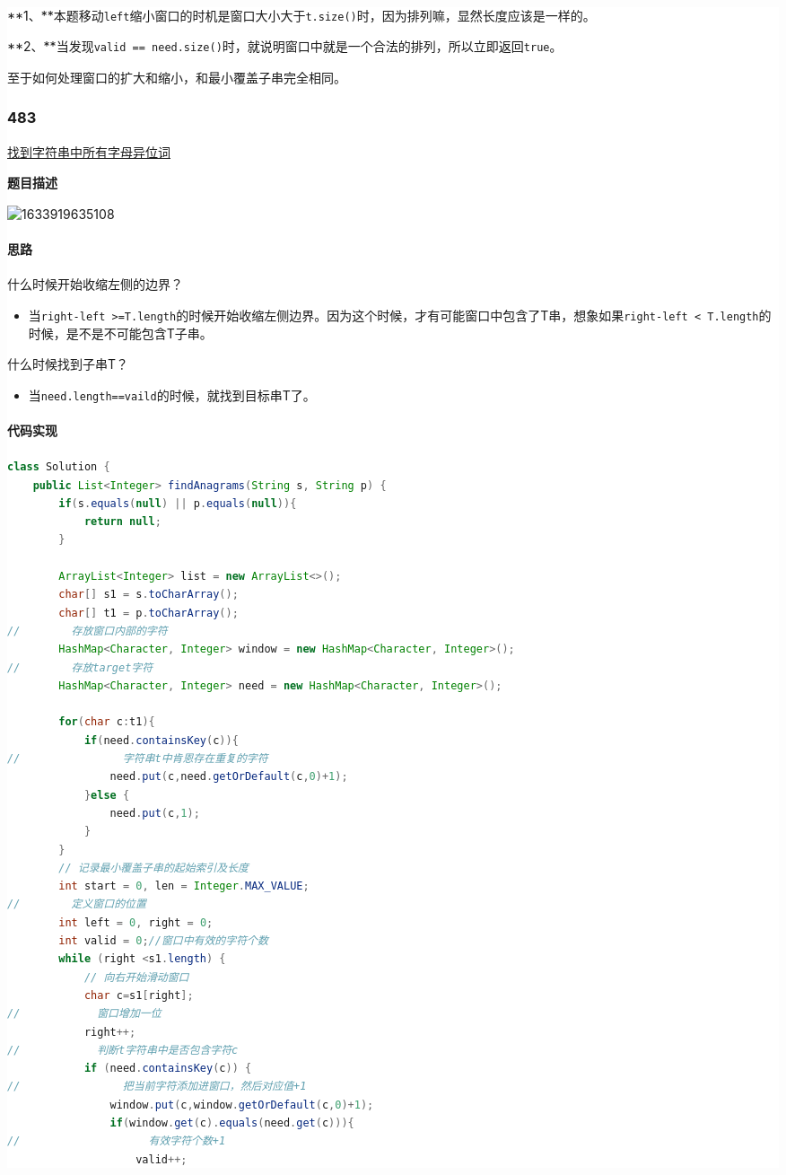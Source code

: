 **1、**本题移动`left`缩小窗口的时机是窗口大小大于`t.size()`时，因为排列嘛，显然长度应该是一样的。

**2、**当发现`valid == need.size()`时，就说明窗口中就是一个合法的排列，所以立即返回`true`。

至于如何处理窗口的扩大和缩小，和最小覆盖子串完全相同。

### 483

[找到字符串中所有字母异位词](https://leetcode-cn.com/problems/find-all-anagrams-in-a-string/)

**题目描述**

![1633919635108](https://tprzfbucket.oss-cn-beijing.aliyuncs.com/hadoop/202110/11/103356-724335.png)

#### 思路

什么时候开始收缩左侧的边界？

- 当`right-left >=T.length`的时候开始收缩左侧边界。因为这个时候，才有可能窗口中包含了T串，想象如果`right-left < T.length`的时候，是不是不可能包含T子串。

什么时候找到子串T？

- 当`need.length==vaild`的时候，就找到目标串T了。

#### 代码实现

```java
class Solution {
    public List<Integer> findAnagrams(String s, String p) {
        if(s.equals(null) || p.equals(null)){
            return null;
        }

        ArrayList<Integer> list = new ArrayList<>();
        char[] s1 = s.toCharArray();
        char[] t1 = p.toCharArray();
//        存放窗口内部的字符
        HashMap<Character, Integer> window = new HashMap<Character, Integer>();
//        存放target字符
        HashMap<Character, Integer> need = new HashMap<Character, Integer>();

        for(char c:t1){
            if(need.containsKey(c)){
//                字符串t中肯恩存在重复的字符
                need.put(c,need.getOrDefault(c,0)+1);
            }else {
                need.put(c,1);
            }
        }
        // 记录最小覆盖子串的起始索引及长度
        int start = 0, len = Integer.MAX_VALUE;
//        定义窗口的位置
        int left = 0, right = 0;
        int valid = 0;//窗口中有效的字符个数
        while (right <s1.length) {
            // 向右开始滑动窗口
            char c=s1[right];
//            窗口增加一位
            right++;
//            判断t字符串中是否包含字符c
            if (need.containsKey(c)) {
//                把当前字符添加进窗口，然后对应值+1
                window.put(c,window.getOrDefault(c,0)+1);
                if(window.get(c).equals(need.get(c))){
//                    有效字符个数+1
                    valid++;
```